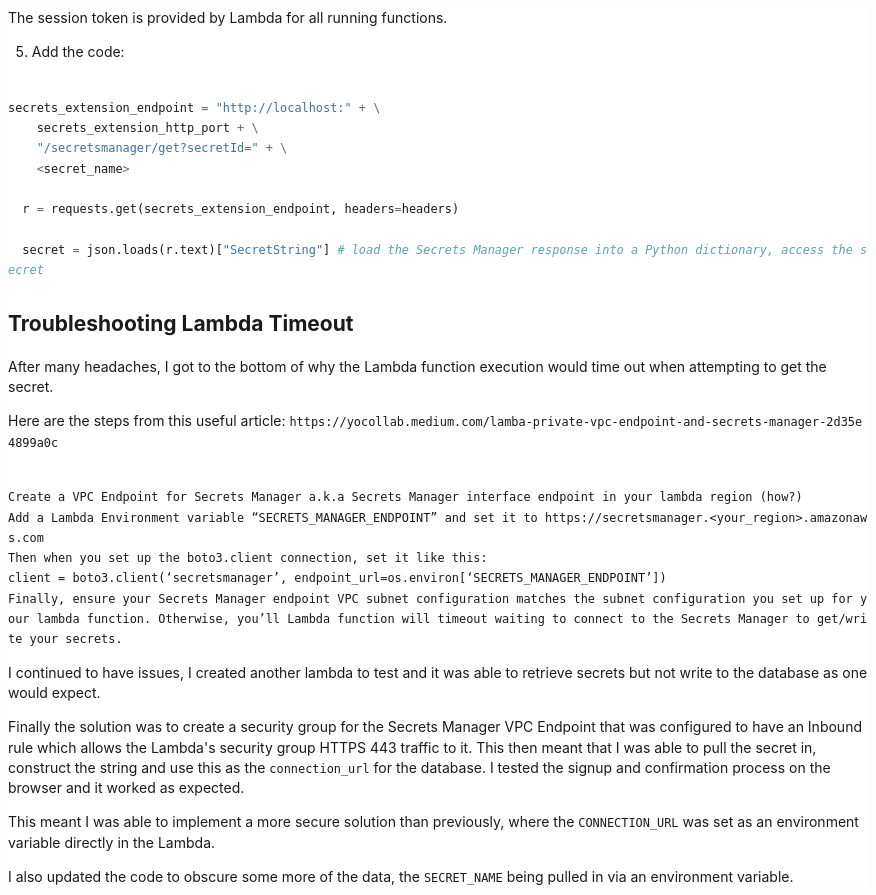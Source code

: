 The session token is provided by Lambda for all running functions.

5. Add the code:

```py

secrets_extension_endpoint = "http://localhost:" + \
    secrets_extension_http_port + \
    "/secretsmanager/get?secretId=" + \
    <secret_name>
  
  r = requests.get(secrets_extension_endpoint, headers=headers)
  
  secret = json.loads(r.text)["SecretString"] # load the Secrets Manager response into a Python dictionary, access the secret

```


## Troubleshooting Lambda Timeout
After many headaches, I got to the bottom of why the Lambda function execution would time out when attempting to get the secret.

Here are the steps from this useful article: `https://yocollab.medium.com/lamba-private-vpc-endpoint-and-secrets-manager-2d35e4899a0c`

```

Create a VPC Endpoint for Secrets Manager a.k.a Secrets Manager interface endpoint in your lambda region (how?)
Add a Lambda Environment variable “SECRETS_MANAGER_ENDPOINT” and set it to https://secretsmanager.<your_region>.amazonaws.com
Then when you set up the boto3.client connection, set it like this:
client = boto3.client(‘secretsmanager’, endpoint_url=os.environ[‘SECRETS_MANAGER_ENDPOINT’])
Finally, ensure your Secrets Manager endpoint VPC subnet configuration matches the subnet configuration you set up for your lambda function. Otherwise, you’ll Lambda function will timeout waiting to connect to the Secrets Manager to get/write your secrets.

```


I continued to have issues, I created another lambda to test and it was able to retrieve secrets but not write to the database as one would expect. 

Finally the solution was to create a security group for the Secrets Manager VPC Endpoint that was configured to have an Inbound rule which allows the Lambda's security group HTTPS 443 traffic to it.
This then meant that I was able to pull the secret in, construct the string and use this as the `connection_url` for the database.
I tested the signup and confirmation process on the browser and it worked as expected.

This meant I was able to implement a more secure solution than previously, where the `CONNECTION_URL` was set as an environment variable directly in the Lambda.

I also updated the code to obscure some more of the data, the `SECRET_NAME` being pulled in via an environment variable.
